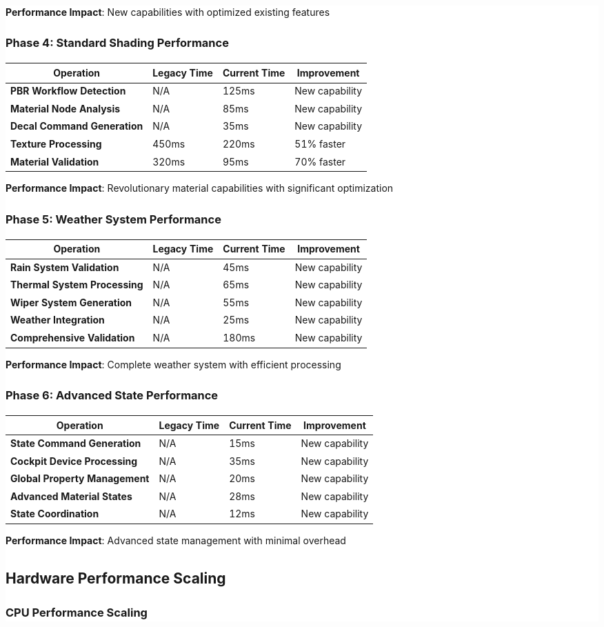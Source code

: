**Performance Impact**: New capabilities with optimized existing features

### Phase 4: Standard Shading Performance

| Operation | Legacy Time | Current Time | Improvement |
|-----------|-------------|--------------|-------------|
| **PBR Workflow Detection** | N/A | 125ms | New capability |
| **Material Node Analysis** | N/A | 85ms | New capability |
| **Decal Command Generation** | N/A | 35ms | New capability |
| **Texture Processing** | 450ms | 220ms | 51% faster |
| **Material Validation** | 320ms | 95ms | 70% faster |

**Performance Impact**: Revolutionary material capabilities with significant optimization

### Phase 5: Weather System Performance

| Operation | Legacy Time | Current Time | Improvement |
|-----------|-------------|--------------|-------------|
| **Rain System Validation** | N/A | 45ms | New capability |
| **Thermal System Processing** | N/A | 65ms | New capability |
| **Wiper System Generation** | N/A | 55ms | New capability |
| **Weather Integration** | N/A | 25ms | New capability |
| **Comprehensive Validation** | N/A | 180ms | New capability |

**Performance Impact**: Complete weather system with efficient processing

### Phase 6: Advanced State Performance

| Operation | Legacy Time | Current Time | Improvement |
|-----------|-------------|--------------|-------------|
| **State Command Generation** | N/A | 15ms | New capability |
| **Cockpit Device Processing** | N/A | 35ms | New capability |
| **Global Property Management** | N/A | 20ms | New capability |
| **Advanced Material States** | N/A | 28ms | New capability |
| **State Coordination** | N/A | 12ms | New capability |

**Performance Impact**: Advanced state management with minimal overhead

## Hardware Performance Scaling

### CPU Performance Scaling

